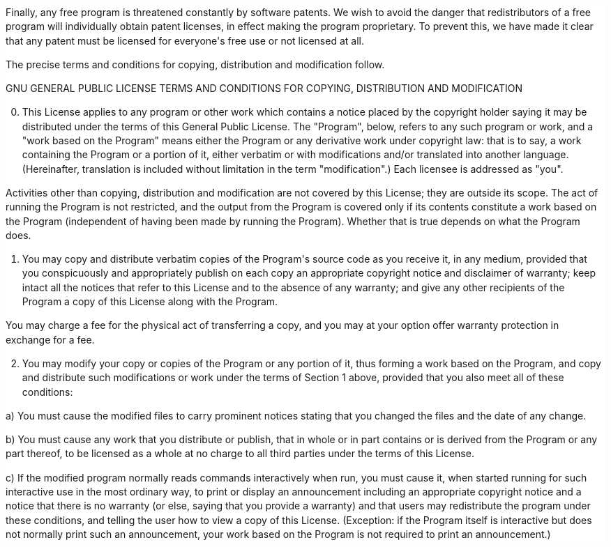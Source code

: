   Finally, any free program is threatened constantly by software
patents.  We wish to avoid the danger that redistributors of a free
program will individually obtain patent licenses, in effect making the
program proprietary.  To prevent this, we have made it clear that any
patent must be licensed for everyone's free use or not licensed at all.

  The precise terms and conditions for copying, distribution and
modification follow.

GNU GENERAL PUBLIC LICENSE
   TERMS AND CONDITIONS FOR COPYING, DISTRIBUTION AND MODIFICATION

  0. This License applies to any program or other work which contains
a notice placed by the copyright holder saying it may be distributed
under the terms of this General Public License.  The "Program", below,
refers to any such program or work, and a "work based on the Program"
means either the Program or any derivative work under copyright law:
that is to say, a work containing the Program or a portion of it,
either verbatim or with modifications and/or translated into another
language.  (Hereinafter, translation is included without limitation in
the term "modification".)  Each licensee is addressed as "you".

Activities other than copying, distribution and modification are not
covered by this License; they are outside its scope.  The act of
running the Program is not restricted, and the output from the Program
is covered only if its contents constitute a work based on the
Program (independent of having been made by running the Program).
Whether that is true depends on what the Program does.

  1. You may copy and distribute verbatim copies of the Program's
source code as you receive it, in any medium, provided that you
conspicuously and appropriately publish on each copy an appropriate
copyright notice and disclaimer of warranty; keep intact all the
notices that refer to this License and to the absence of any warranty;
and give any other recipients of the Program a copy of this License
along with the Program.

You may charge a fee for the physical act of transferring a copy, and
you may at your option offer warranty protection in exchange for a fee.

  2. You may modify your copy or copies of the Program or any portion
of it, thus forming a work based on the Program, and copy and
distribute such modifications or work under the terms of Section 1
above, provided that you also meet all of these conditions:

  a) You must cause the modified files to carry prominent notices
  stating that you changed the files and the date of any change.

  b) You must cause any work that you distribute or publish, that in
  whole or in part contains or is derived from the Program or any
  part thereof, to be licensed as a whole at no charge to all third
  parties under the terms of this License.

  c) If the modified program normally reads commands interactively
  when run, you must cause it, when started running for such
  interactive use in the most ordinary way, to print or display an
  announcement including an appropriate copyright notice and a
  notice that there is no warranty (or else, saying that you provide
  a warranty) and that users may redistribute the program under
  these conditions, and telling the user how to view a copy of this
  License.  (Exception: if the Program itself is interactive but
  does not normally print such an announcement, your work based on
  the Program is not required to print an announcement.)
